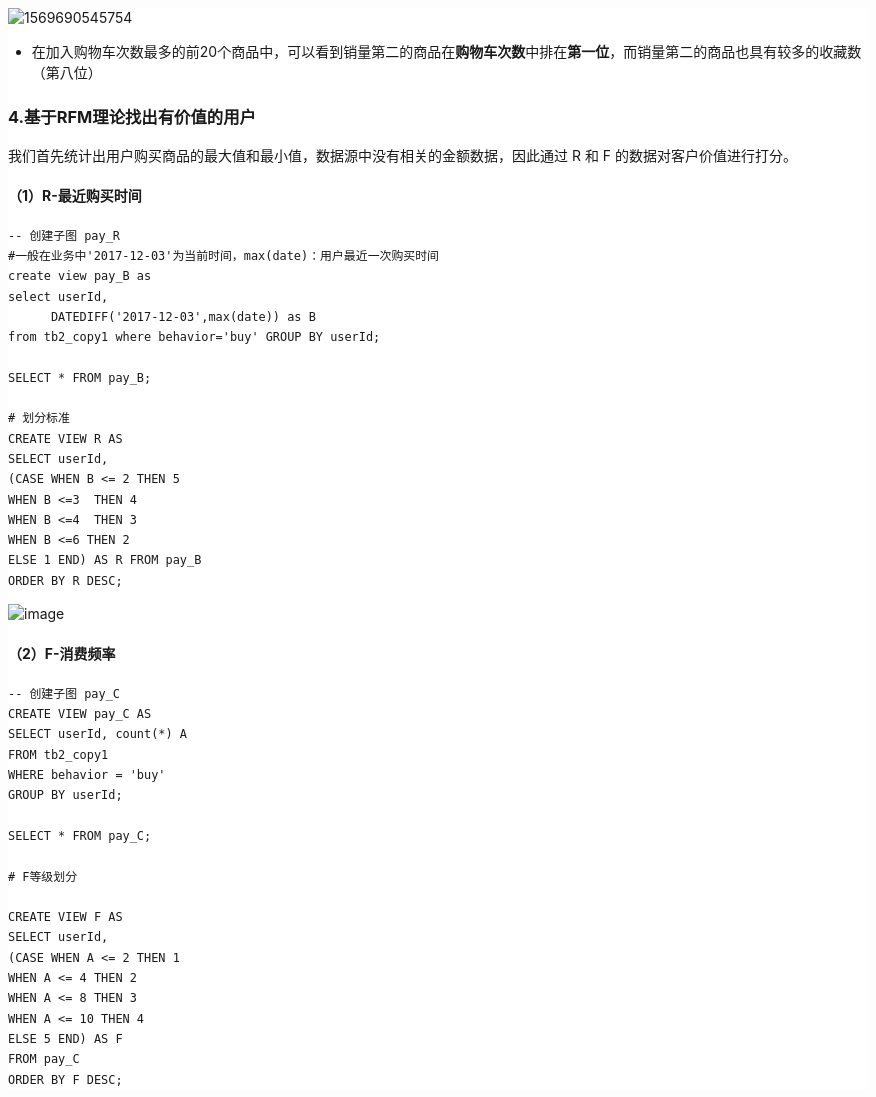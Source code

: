 ![1569690545754](https://user-images.githubusercontent.com/26622879/65829021-a4100180-e2d3-11e9-80a6-642f212efce5.png)

- 在加入购物车次数最多的前20个商品中，可以看到销量第二的商品在**购物车次数**中排在**第一位**，而销量第二的商品也具有较多的收藏数（第八位）

### **4.基于RFM理论找出有价值的用户**

我们首先统计出用户购买商品的最大值和最小值，数据源中没有相关的金额数据，因此通过 R 和 F 的数据对客户价值进行打分。

#### **（1）R-最近购买时间**

```mysql
-- 创建子图 pay_R
#一般在业务中'2017-12-03'为当前时间，max(date)：用户最近一次购买时间
create view pay_B as
select userId, 
      DATEDIFF('2017-12-03',max(date)) as B
from tb2_copy1 where behavior='buy' GROUP BY userId;

SELECT * FROM pay_B;

# 划分标准
CREATE VIEW R AS
SELECT userId, 
(CASE WHEN B <= 2 THEN 5 
WHEN B <=3  THEN 4
WHEN B <=4  THEN 3
WHEN B <=6 THEN 2
ELSE 1 END) AS R FROM pay_B
ORDER BY R DESC;
```

![image](https://user-images.githubusercontent.com/26622879/65825060-c5a5c480-e2a4-11e9-962a-b854dbf3385d.png)

#### （2）**F-消费频率**

```mysql
-- 创建子图 pay_C
CREATE VIEW pay_C AS
SELECT userId, count(*) A
FROM tb2_copy1
WHERE behavior = 'buy'
GROUP BY userId;

SELECT * FROM pay_C;

# F等级划分

CREATE VIEW F AS
SELECT userId,
(CASE WHEN A <= 2 THEN 1 
WHEN A <= 4 THEN 2
WHEN A <= 8 THEN 3
WHEN A <= 10 THEN 4
ELSE 5 END) AS F
FROM pay_C
ORDER BY F DESC;
```
